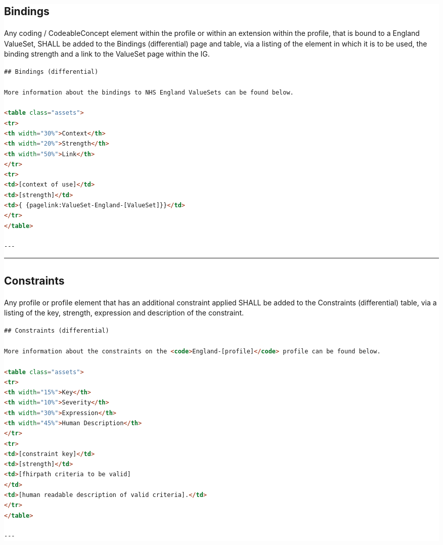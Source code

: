
## Bindings

Any coding / CodeableConcept element within the profile or within an extension within the profile, that is bound to a England ValueSet, SHALL be added to the Bindings (differential) page and table, via a listing of the element in which it is to be used, the binding strength and a link to the ValueSet page within the IG. 

~~~~html
## Bindings (differential)

More information about the bindings to NHS England ValueSets can be found below.

<table class="assets">
<tr>
<th width="30%">Context</th>
<th width="20%">Strength</th>
<th width="50%">Link</th>
</tr>
<tr>
<td>[context of use]</td>
<td>[strength]</td>
<td>{ {pagelink:ValueSet-England-[ValueSet]}}</td>
</tr>
</table>

---
~~~~

---

## Constraints

Any profile or profile element that has an additional constraint applied SHALL be added to the Constraints (differential) table, via a listing of the key, strength, expression and description of the constraint. 

~~~~html
## Constraints (differential)

More information about the constraints on the <code>England-[profile]</code> profile can be found below.

<table class="assets">
<tr>
<th width="15%">Key</th>
<th width="10%">Severity</th>
<th width="30%">Expression</th>
<th width="45%">Human Description</th>
</tr>
<tr>
<td>[constraint key]</td>
<td>[strength]</td>
<td>[fhirpath criteria to be valid]
</td>
<td>[human readable description of valid criteria].</td>
</tr>
</table>

---
~~~~
